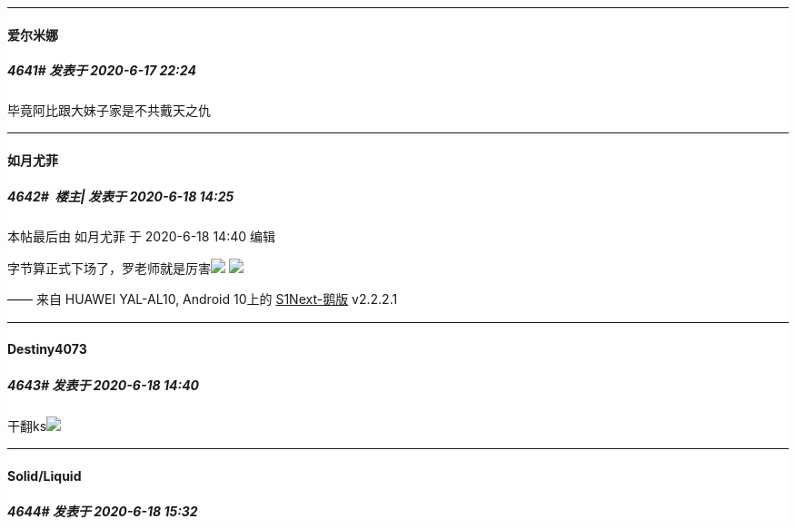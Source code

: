 





-----

####  爱尔米娜  
##### 4641#       发表于 2020-6-17 22:24




毕竟阿比跟大妹子家是不共戴天之仇







-----

####  如月尤菲  
##### 4642#         楼主| 发表于 2020-6-18 14:25



 本帖最后由 如月尤菲 于 2020-6-18 14:40 编辑 

字节算正式下场了，罗老师就是厉害<img src="https://static.saraba1st.com/image/smiley/face2017/067.png" referrerpolicy="no-referrer">
<img src="https://p.sda1.dev/0/fb7eaef77e6c5b8e81e861f1b5939c02/IMG_07D3CC9B3D054EDF544CCC106C64F32E.jpeg" referrerpolicy="no-referrer">

—— 来自 HUAWEI YAL-AL10, Android 10上的 [S1Next-鹅版](https://github.com/ykrank/S1-Next/releases) v2.2.2.1







-----

####  Destiny4073  
##### 4643#       发表于 2020-6-18 14:40




干翻ks<img src="https://static.saraba1st.com/image/smiley/face2017/037.png" referrerpolicy="no-referrer">







-----

####  Solid/Liquid  
##### 4644#       发表于 2020-6-18 15:32



